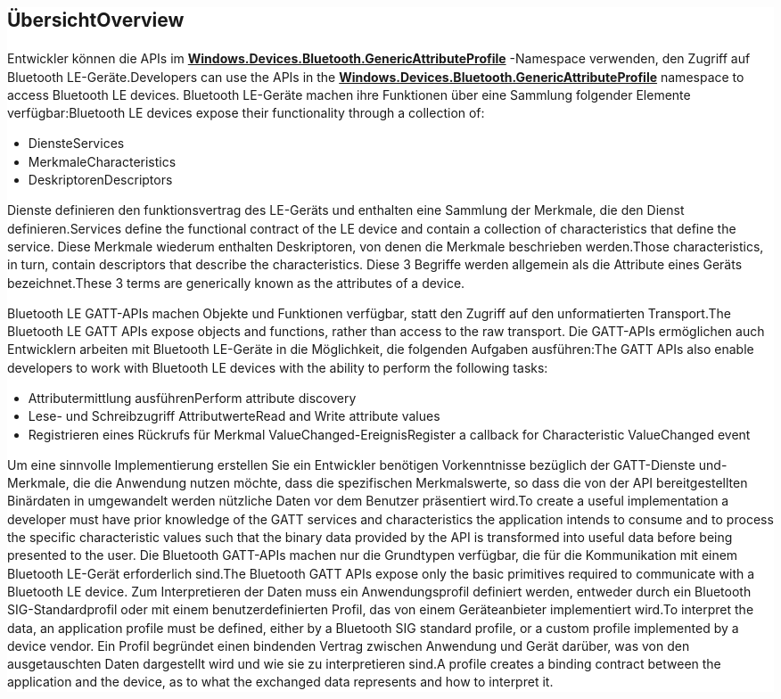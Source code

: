 ## <a name="overview"></a><span data-ttu-id="5f600-114">Übersicht</span><span class="sxs-lookup"><span data-stu-id="5f600-114">Overview</span></span>
<span data-ttu-id="5f600-115">Entwickler können die APIs im [**Windows.Devices.Bluetooth.GenericAttributeProfile**](https://msdn.microsoft.com/library/windows/apps/Dn297685) -Namespace verwenden, den Zugriff auf Bluetooth LE-Geräte.</span><span class="sxs-lookup"><span data-stu-id="5f600-115">Developers can use the APIs in the [**Windows.Devices.Bluetooth.GenericAttributeProfile**](https://msdn.microsoft.com/library/windows/apps/Dn297685) namespace to access Bluetooth LE devices.</span></span> <span data-ttu-id="5f600-116">Bluetooth LE-Geräte machen ihre Funktionen über eine Sammlung folgender Elemente verfügbar:</span><span class="sxs-lookup"><span data-stu-id="5f600-116">Bluetooth LE devices expose their functionality through a collection of:</span></span>

-   <span data-ttu-id="5f600-117">Dienste</span><span class="sxs-lookup"><span data-stu-id="5f600-117">Services</span></span>
-   <span data-ttu-id="5f600-118">Merkmale</span><span class="sxs-lookup"><span data-stu-id="5f600-118">Characteristics</span></span>
-   <span data-ttu-id="5f600-119">Deskriptoren</span><span class="sxs-lookup"><span data-stu-id="5f600-119">Descriptors</span></span>

<span data-ttu-id="5f600-120">Dienste definieren den funktionsvertrag des LE-Geräts und enthalten eine Sammlung der Merkmale, die den Dienst definieren.</span><span class="sxs-lookup"><span data-stu-id="5f600-120">Services define the functional contract of the LE device and contain a collection of characteristics that define the service.</span></span> <span data-ttu-id="5f600-121">Diese Merkmale wiederum enthalten Deskriptoren, von denen die Merkmale beschrieben werden.</span><span class="sxs-lookup"><span data-stu-id="5f600-121">Those characteristics, in turn, contain descriptors that describe the characteristics.</span></span> <span data-ttu-id="5f600-122">Diese 3 Begriffe werden allgemein als die Attribute eines Geräts bezeichnet.</span><span class="sxs-lookup"><span data-stu-id="5f600-122">These 3 terms are generically known as the attributes of a device.</span></span>

<span data-ttu-id="5f600-123">Bluetooth LE GATT-APIs machen Objekte und Funktionen verfügbar, statt den Zugriff auf den unformatierten Transport.</span><span class="sxs-lookup"><span data-stu-id="5f600-123">The Bluetooth LE GATT APIs expose objects and functions, rather than access to the raw transport.</span></span> <span data-ttu-id="5f600-124">Die GATT-APIs ermöglichen auch Entwicklern arbeiten mit Bluetooth LE-Geräte in die Möglichkeit, die folgenden Aufgaben ausführen:</span><span class="sxs-lookup"><span data-stu-id="5f600-124">The GATT APIs also enable developers to work with Bluetooth LE devices with the ability to perform the following tasks:</span></span>

-   <span data-ttu-id="5f600-125">Attributermittlung ausführen</span><span class="sxs-lookup"><span data-stu-id="5f600-125">Perform attribute discovery</span></span>
-   <span data-ttu-id="5f600-126">Lese- und Schreibzugriff Attributwerte</span><span class="sxs-lookup"><span data-stu-id="5f600-126">Read and Write attribute values</span></span>
-   <span data-ttu-id="5f600-127">Registrieren eines Rückrufs für Merkmal ValueChanged-Ereignis</span><span class="sxs-lookup"><span data-stu-id="5f600-127">Register a callback for Characteristic ValueChanged event</span></span>

<span data-ttu-id="5f600-128">Um eine sinnvolle Implementierung erstellen Sie ein Entwickler benötigen Vorkenntnisse bezüglich der GATT-Dienste und-Merkmale, die die Anwendung nutzen möchte, dass die spezifischen Merkmalswerte, so dass die von der API bereitgestellten Binärdaten in umgewandelt werden nützliche Daten vor dem Benutzer präsentiert wird.</span><span class="sxs-lookup"><span data-stu-id="5f600-128">To create a useful implementation a developer must have prior knowledge of the GATT services and characteristics the application intends to consume and to process the specific characteristic values such that the binary data provided by the API is transformed into useful data before being presented to the user.</span></span> <span data-ttu-id="5f600-129">Die Bluetooth GATT-APIs machen nur die Grundtypen verfügbar, die für die Kommunikation mit einem Bluetooth LE-Gerät erforderlich sind.</span><span class="sxs-lookup"><span data-stu-id="5f600-129">The Bluetooth GATT APIs expose only the basic primitives required to communicate with a Bluetooth LE device.</span></span> <span data-ttu-id="5f600-130">Zum Interpretieren der Daten muss ein Anwendungsprofil definiert werden, entweder durch ein Bluetooth SIG-Standardprofil oder mit einem benutzerdefinierten Profil, das von einem Geräteanbieter implementiert wird.</span><span class="sxs-lookup"><span data-stu-id="5f600-130">To interpret the data, an application profile must be defined, either by a Bluetooth SIG standard profile, or a custom profile implemented by a device vendor.</span></span> <span data-ttu-id="5f600-131">Ein Profil begründet einen bindenden Vertrag zwischen Anwendung und Gerät darüber, was von den ausgetauschten Daten dargestellt wird und wie sie zu interpretieren sind.</span><span class="sxs-lookup"><span data-stu-id="5f600-131">A profile creates a binding contract between the application and the device, as to what the exchanged data represents and how to interpret it.</span></span>